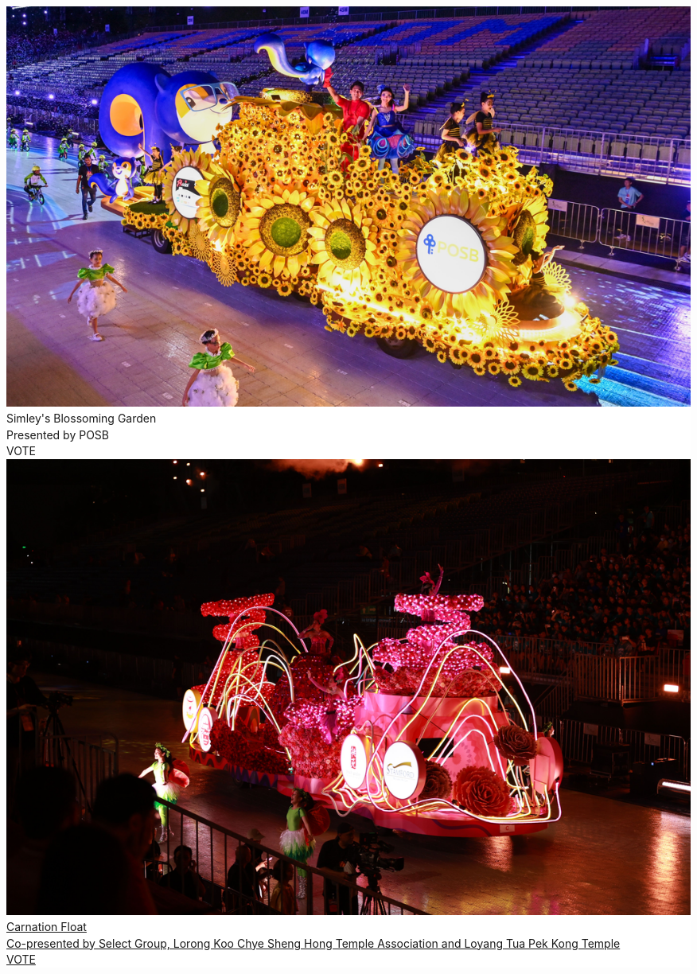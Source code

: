 <img style="width: 100%" height="auto" width="100%" alt="Simley's Blossoming Garden" src="/images/Chingay2024/LKC_2869_edit.jpg">
</div>
</div>
<div class="isomer-card-body">
<div class="isomer-card-title">Simley's Blossoming Garden</div>
<div class="isomer-card-description">Presented by POSB</div>
<div class="isomer-card-link">VOTE</div>
</div>
</a><a rel="noopener noreferrer nofollow" href="https://form.gov.sg/65a8da5dde3593ba4c3a18e9?65a8dbf98c9e0da74360eee9=Carnation%20Float" class="isomer-card"><div class="isomer-card-image"><div class="isomer-image-wrapper"><img style="width: 100%" height="auto" width="100%" alt="Carnation Float" src="/images/Chingay2024/2X3A7224.JPG"></div></div><div class="isomer-card-body"><div class="isomer-card-title">Carnation Float</div><div class="isomer-card-description">Co-presented by Select Group, Lorong Koo Chye Sheng Hong Temple Association and Loyang Tua Pek Kong Temple</div><div class="isomer-card-link">VOTE</div></div></a>